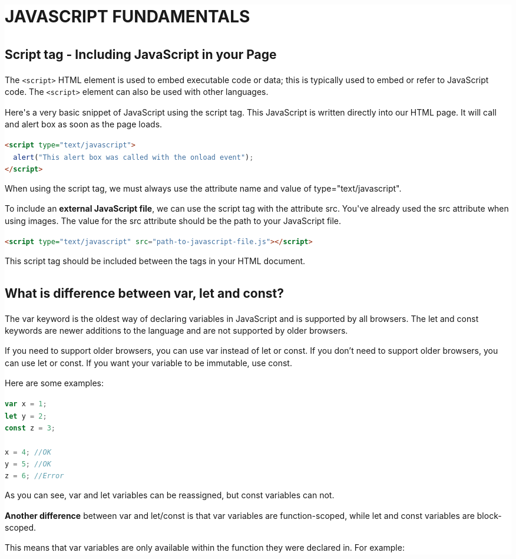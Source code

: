 # JAVASCRIPT FUNDAMENTALS

## Script tag - Including JavaScript in your Page

The `<script>` HTML element is used to embed executable code or data; this is typically used to embed or refer to JavaScript code. The `<script>` element can also be used with other languages.

Here's a very basic snippet of JavaScript using the script tag. This JavaScript is written directly into our HTML page. It will call and alert box as soon as the page loads.

```html
<script type="text/javascript">
  alert("This alert box was called with the onload event");
</script>
```
When using the script tag, we must always use the attribute name and value of type="text/javascript".

To include an **external JavaScript file**, we can use the script tag with the attribute src. You've already used the src attribute when using images. The value for the src attribute should be the path to your JavaScript file.

```html
<script type="text/javascript" src="path-to-javascript-file.js"></script>
```
This script tag should be included between the <head> tags in your HTML document.

## What is difference between var, let and const?

The var keyword is the oldest way of declaring variables in JavaScript and is supported by all browsers. The let and const keywords are newer additions to the language and are not supported by older browsers.

If you need to support older browsers, you can use var instead of let or const. If you don’t need to support older browsers, you can use let or const. If you want your variable to be immutable, use const.

Here are some examples:

```js
var x = 1;
let y = 2;
const z = 3;
 
x = 4; //OK 
y = 5; //OK 
z = 6; //Error
```
As you can see, var and let variables can be reassigned, but const variables can not.

**Another difference** between var and let/const is that var variables are function-scoped, while let and const variables are block-scoped.

This means that var variables are only available within the function they were declared in. For example:
